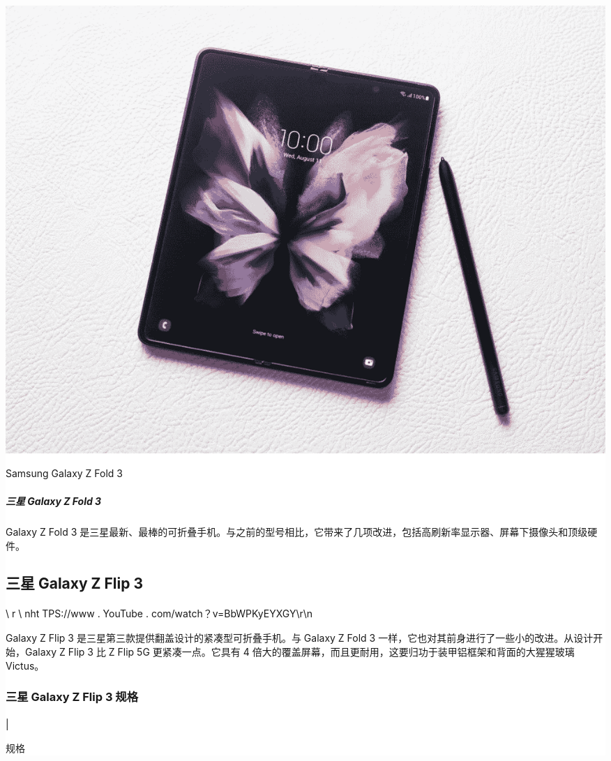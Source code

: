  <picture>![The Galaxy Z Fold 3 may be a year old, but it's still very capable, and right now on Amazon, it can be had for below $1,000, making it quite a good deal. ](img/be980991d336ee214d081964c43bd3f2.png)</picture> 

Samsung Galaxy Z Fold 3

##### 三星 Galaxy Z Fold 3

Galaxy Z Fold 3 是三星最新、最棒的可折叠手机。与之前的型号相比，它带来了几项改进，包括高刷新率显示器、屏幕下摄像头和顶级硬件。

## 三星 Galaxy Z Flip 3

\ r \ nht TPS://www . YouTube . com/watch？v=BbWPKyEYXGY\r\n

Galaxy Z Flip 3 是三星第三款提供翻盖设计的紧凑型可折叠手机。与 Galaxy Z Fold 3 一样，它也对其前身进行了一些小的改进。从设计开始，Galaxy Z Flip 3 比 Z Flip 5G 更紧凑一点。它具有 4 倍大的覆盖屏幕，而且更耐用，这要归功于装甲铝框架和背面的大猩猩玻璃 Victus。

### 三星 Galaxy Z Flip 3 规格

| 

规格
